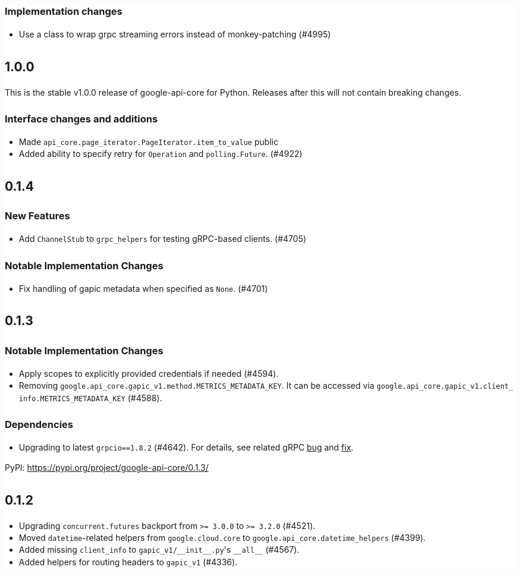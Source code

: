 ### Implementation changes

- Use a class to wrap grpc streaming errors instead of monkey-patching (#4995)

## 1.0.0

This is the stable v1.0.0 release of google-api-core for Python. Releases after
this will not contain breaking changes.

### Interface changes and additions

- Made `api_core.page_iterator.PageIterator.item_to_value` public
- Added ability to specify retry for `Operation` and `polling.Future`. (#4922)

## 0.1.4

### New Features

- Add `ChannelStub` to `grpc_helpers` for testing gRPC-based clients. (#4705)

### Notable Implementation Changes

- Fix handling of gapic metadata when specified as `None`. (#4701)

## 0.1.3

### Notable Implementation Changes

- Apply scopes to explicitly provided credentials if needed (#4594).
- Removing `google.api_core.gapic_v1.method.METRICS_METADATA_KEY`. It
  can be accessed via
  `google.api_core.gapic_v1.client_info.METRICS_METADATA_KEY` (#4588).

### Dependencies

- Upgrading to latest `grpcio==1.8.2` (#4642). For details, see
  related gRPC [bug](https://github.com/grpc/grpc/issues/9688)
  and [fix](https://github.com/grpc/grpc/pull/13665).

PyPI: https://pypi.org/project/google-api-core/0.1.3/

## 0.1.2

- Upgrading `concurrent.futures` backport from `>= 3.0.0`
  to `>= 3.2.0` (#4521).
- Moved `datetime`-related helpers from `google.cloud.core` to
  `google.api_core.datetime_helpers` (#4399).
- Added missing `client_info` to `gapic_v1/__init__.py`'s
  `__all__` (#4567).
- Added helpers for routing headers to `gapic_v1` (#4336).
